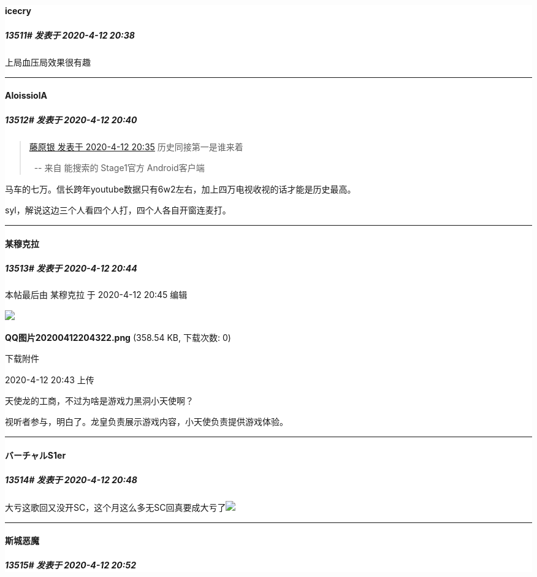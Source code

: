 ####  icecry  
##### 13511#       发表于 2020-4-12 20:38


上局血压局效果很有趣


*****

####  AloissiolA  
##### 13512#       发表于 2020-4-12 20:40


<blockquote><a href="httphttps://bbs.saraba1st.com/2b/forum.php?mod=redirect&amp;goto=findpost&amp;pid=47058298&amp;ptid=1920426" target="_blank">藤原银 发表于 2020-4-12 20:35</a>
历史同接第一是谁来着

  -- 来自 能搜索的 Stage1官方 Android客户端</blockquote>
马车的七万。信长跨年youtube数据只有6w2左右，加上四万电视收视的话才能是历史最高。

syl，解说这边三个人看四个人打，四个人各自开窗连麦打。


*****

####  某穆克拉  
##### 13513#       发表于 2020-4-12 20:44


 本帖最后由 某穆克拉 于 2020-4-12 20:45 编辑 


<img src="https://img.saraba1st.com/forum/202004/12/204338cdndsq1kenzrswmg.png" referrerpolicy="no-referrer">


<strong>QQ图片20200412204322.png</strong> (358.54 KB, 下载次数: 0)

下载附件

2020-4-12 20:43 上传


 天使龙的工商，不过为啥是游戏力黑洞小天使啊？


视听者参与，明白了。龙皇负责展示游戏内容，小天使负责提供游戏体验。


*****

####  バーチャルS1er  
##### 13514#       发表于 2020-4-12 20:48


大亏这歌回又没开SC，这个月这么多无SC回真要成大亏了<img src="https://static.saraba1st.com/image/smiley/face2017/067.png" referrerpolicy="no-referrer">


*****

####  斯城恶魔  
##### 13515#       发表于 2020-4-12 20:52
